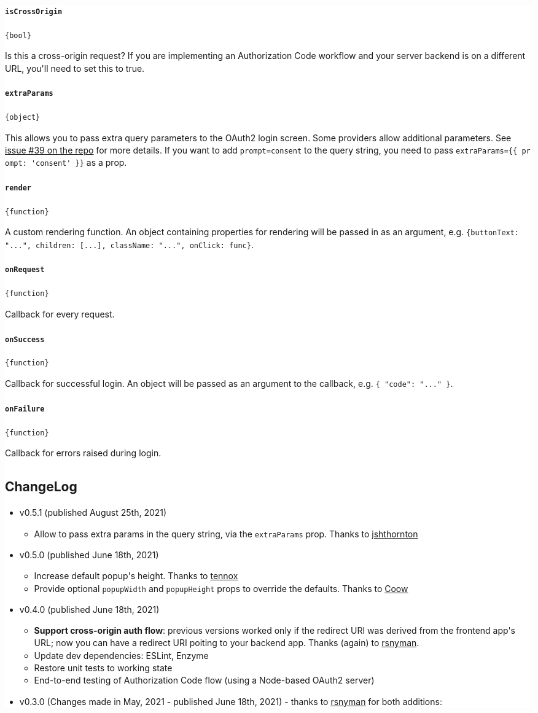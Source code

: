 #### `isCrossOrigin`

`{bool}`

Is this a cross-origin request? If you are implementing an Authorization Code workflow and your
server backend is on a different URL, you'll need to set this to true.

#### `extraParams`

`{object}`

This allows you to pass extra query parameters to the OAuth2 login screen. Some providers allow additional parameters. See [issue #39 on the repo](https://github.com/bhubr/react-simple-oauth2-login/issues/39) for more details. If you want to add `prompt=consent` to the query string, you need to pass `extraParams={{ prompt: 'consent' }}` as a prop.

#### `render`

`{function}`

A custom rendering function. An object containing properties for rendering will be passed in as an
argument, e.g. `{buttonText: "...", children: [...], className: "...", onClick: func}`.

#### `onRequest`

`{function}`

Callback for every request.

#### `onSuccess`

`{function}`

Callback for successful login. An object will be passed as an argument to the callback, e.g. `{ "code": "..." }`.

#### `onFailure`

`{function}`

Callback for errors raised during login.

## ChangeLog

* v0.5.1 (published August 25th, 2021)

    * Allow to pass extra params in the query string, via the `extraParams` prop. Thanks to [jshthornton](https://github.com/jshthornton)

* v0.5.0 (published June 18th, 2021)

    * Increase default popup's height. Thanks to [tennox](https://github.com/tennox)
    * Provide optional `popupWidth` and `popupHeight` props to override the defaults. Thanks to [Coow](https://github.com/Coow)

* v0.4.0 (published June 18th, 2021)

    * **Support cross-origin auth flow**: previous versions worked only if the redirect URI was derived from the frontend app's URL; now you can have a redirect URI poiting to your backend app. Thanks (again) to [rsnyman](https://github.com/rsnyman).
    * Update dev dependencies: ESLint, Enzyme
    * Restore unit tests to working state
    * End-to-end testing of Authorization Code flow (using a Node-based OAuth2 server)
* v0.3.0 (Changes made in May, 2021 - published June 18th, 2021) - thanks to [rsnyman](https://github.com/rsnyman) for both additions:
